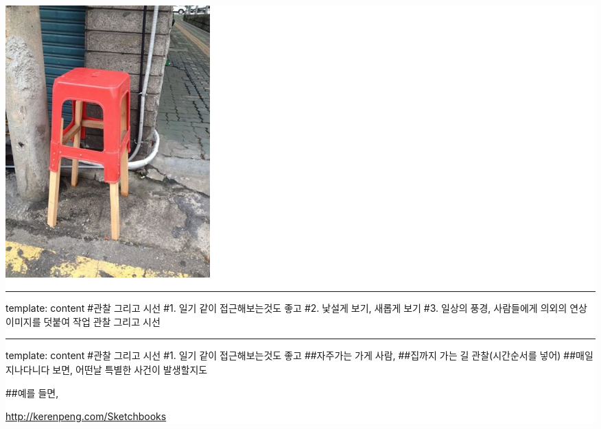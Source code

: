 <img src="data/image12.jpg" width=298>

---

template: content
#관찰 그리고 시선
#1. 일기 같이 접근해보는것도 좋고
#2. 낯설게 보기, 새롭게 보기 
#3. 일상의 풍경, 사람들에게 의외의 연상이미지를 덧붙여 작업
관찰 그리고 시선



---

template: content
#관찰 그리고 시선
#1. 일기 같이 접근해보는것도 좋고
##자주가는 가게 사람, 
##집까지 가는 길 관찰(시간순서를 넣어)
##매일 지나다니다 보면, 어떤날 특별한 사건이 발생할지도

##예를 들면, 

http://kerenpeng.com/Sketchbooks

